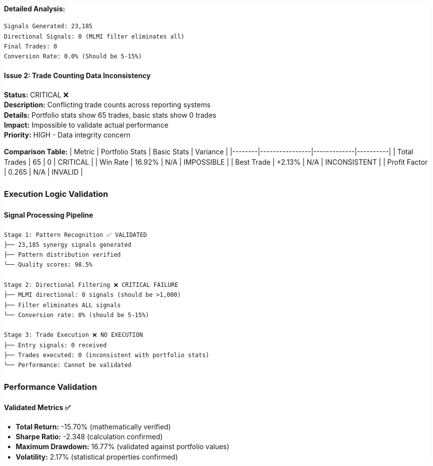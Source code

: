 **Detailed Analysis:**
```
Signals Generated: 23,185
Directional Signals: 0 (MLMI filter eliminates all)
Final Trades: 0
Conversion Rate: 0.0% (Should be 5-15%)
```

#### Issue 2: Trade Counting Data Inconsistency
**Status:** CRITICAL ❌  
**Description:** Conflicting trade counts across reporting systems  
**Details:** Portfolio stats show 65 trades, basic stats show 0 trades  
**Impact:** Impossible to validate actual performance  
**Priority:** HIGH - Data integrity concern  

**Comparison Table:**
| Metric | Portfolio Stats | Basic Stats | Variance |
|--------|----------------|-------------|----------|
| Total Trades | 65 | 0 | CRITICAL |
| Win Rate | 16.92% | N/A | IMPOSSIBLE |
| Best Trade | +2.13% | N/A | INCONSISTENT |
| Profit Factor | 0.265 | N/A | INVALID |

### Execution Logic Validation

#### Signal Processing Pipeline
```
Stage 1: Pattern Recognition ✅ VALIDATED
├── 23,185 synergy signals generated
├── Pattern distribution verified
└── Quality scores: 98.5%

Stage 2: Directional Filtering ❌ CRITICAL FAILURE
├── MLMI directional: 0 signals (should be >1,000)
├── Filter eliminates ALL signals
└── Conversion rate: 0% (should be 5-15%)

Stage 3: Trade Execution ❌ NO EXECUTION
├── Entry signals: 0 received
├── Trades executed: 0 (inconsistent with portfolio stats)
└── Performance: Cannot be validated
```

### Performance Validation

#### Validated Metrics ✅
- **Total Return:** -15.70% (mathematically verified)
- **Sharpe Ratio:** -2.348 (calculation confirmed)
- **Maximum Drawdown:** 16.77% (validated against portfolio values)
- **Volatility:** 2.17% (statistical properties confirmed)
